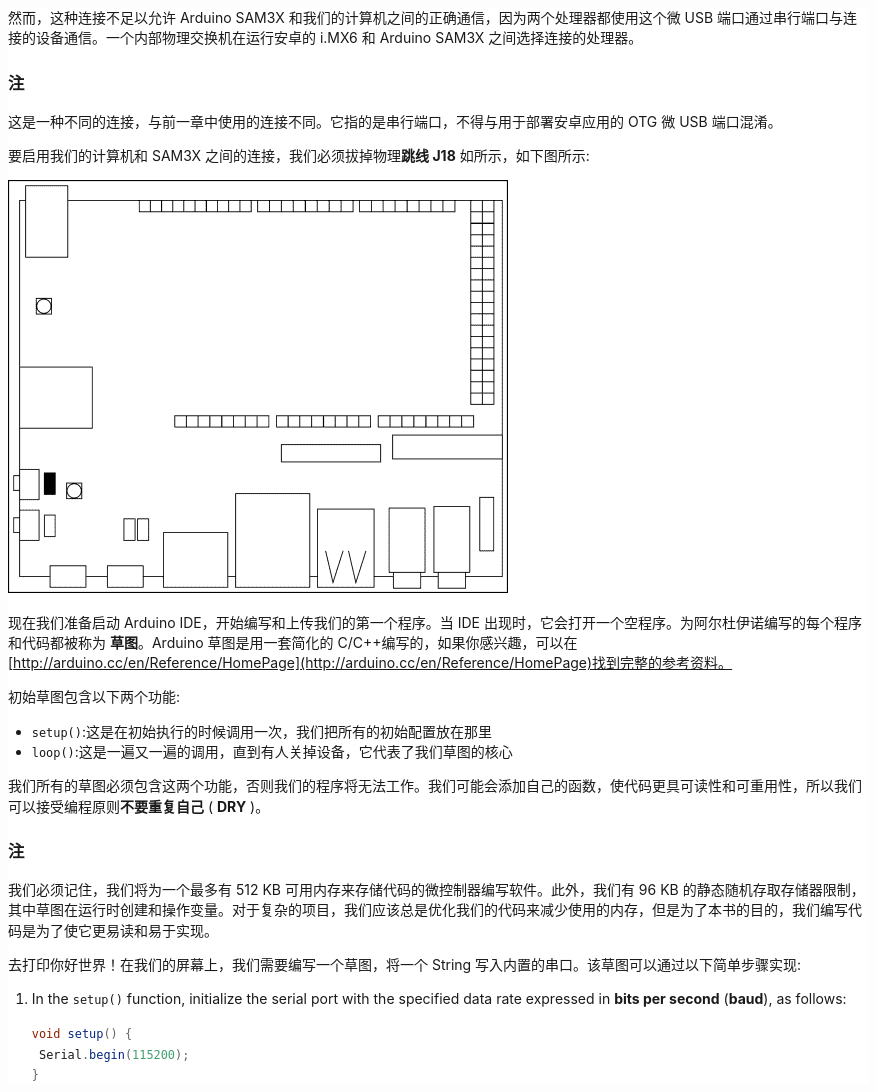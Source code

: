然而，这种连接不足以允许 Arduino SAM3X 和我们的计算机之间的正确通信，因为两个处理器都使用这个微 USB 端口通过串行端口与连接的设备通信。一个内部物理交换机在运行安卓的 i.MX6 和 Arduino SAM3X 之间选择连接的处理器。

### 注

这是一种不同的连接，与前一章中使用的连接不同。它指的是串行端口，不得与用于部署安卓应用的 OTG 微 USB 端口混淆。

要启用我们的计算机和 SAM3X 之间的连接，我们必须拔掉物理**跳线 J18** 如所示，如下图所示:

![Uploading the first program](img/1942OS_02_04.jpg)

现在我们准备启动 Arduino IDE，开始编写和上传我们的第一个程序。当 IDE 出现时，它会打开一个空程序。为阿尔杜伊诺编写的每个程序和代码都被称为 **草图**。Arduino 草图是用一套简化的 C/C++编写的，如果你感兴趣，可以在[http://arduino.cc/en/Reference/HomePage](http://arduino.cc/en/Reference/HomePage)找到完整的参考资料。

初始草图包含以下两个功能:

*   `setup()`:这是在初始执行的时候调用一次，我们把所有的初始配置放在那里
*   `loop()`:这是一遍又一遍的调用，直到有人关掉设备，它代表了我们草图的核心

我们所有的草图必须包含这两个功能，否则我们的程序将无法工作。我们可能会添加自己的函数，使代码更具可读性和可重用性，所以我们可以接受编程原则**不要重复自己** ( **DRY** )。

### 注

我们必须记住，我们将为一个最多有 512 KB 可用内存来存储代码的微控制器编写软件。此外，我们有 96 KB 的静态随机存取存储器限制，其中草图在运行时创建和操作变量。对于复杂的项目，我们应该总是优化我们的代码来减少使用的内存，但是为了本书的目的，我们编写代码是为了使它更易读和易于实现。

去打印你好世界！在我们的屏幕上，我们需要编写一个草图，将一个 String 写入内置的串口。该草图可以通过以下简单步骤实现:

1.  In the `setup()` function, initialize the serial port with the specified data rate expressed in **bits per second** (**baud**), as follows:

    ```java
    void setup() {
     Serial.begin(115200);
    }
    ```
